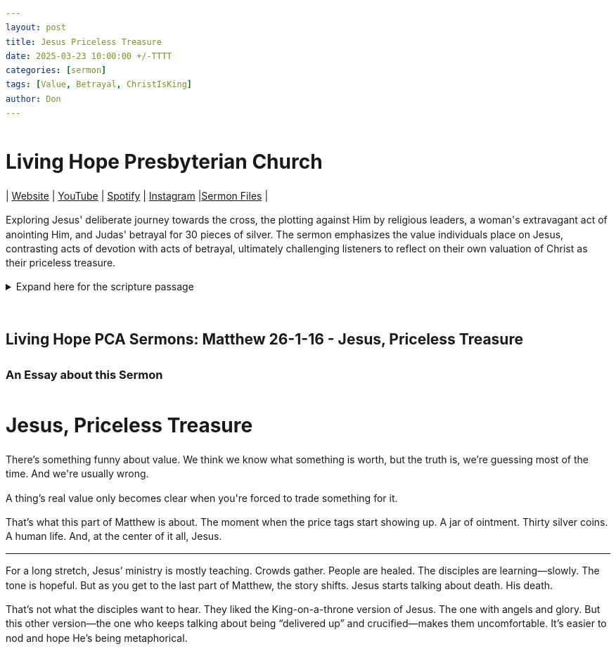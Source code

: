 ```yaml
---
layout: post
title: Jesus Priceless Treasure
date: 2025-03-23 10:00:00 +/-TTTT
categories: [sermon]
tags: [Value, Betrayal, ChristIsKing]
author: Don
---
```

<meta name="twitter:image" content="https://pineland.am/assets/img/Knight 512x256.png">

# Living Hope Presbyterian Church

| [Website](https://www.livinghopepresbyterian.org/) | [YouTube](https://www.youtube.com/@LivingHopePresbyterianChurch) | [Spotify](https://open.spotify.com/episode/4ZIr61gelTUEnbf44kFYYM?si=01d6d32aeb454801) | [Instagram](https://www.instagram.com/livinghopepresbyterianchurch/) |[Sermon Files](https://github.com/jobian-ai/LHP-Sermons/tree/main/sermons/2025/25-03-23) |


Exploring Jesus' deliberate journey towards the cross, the plotting against Him by religious leaders, a woman's extravagant act of anointing Him, and Judas' betrayal for 30 pieces of silver. The sermon emphasizes the value individuals place on Jesus, contrasting acts of devotion with acts of betrayal, ultimately challenging listeners to reflect on their own valuation of Christ as their priceless treasure.


<details closed><summary>Expand here for the scripture passage</summary></details>
<br/>

## Living Hope PCA Sermons: Matthew 26-1-16 -  Jesus, Priceless Treasure


### An Essay about this Sermon

# Jesus, Priceless Treasure

There’s something funny about value. We think we know what something is worth, but the truth is, we’re guessing most of the time. And we're usually wrong.

A thing’s real value only becomes clear when you're forced to trade something for it.

That’s what this part of Matthew is about. The moment when the price tags start showing up. A jar of ointment. Thirty silver coins. A human life. And, at the center of it all, Jesus.

***

For a long stretch, Jesus’ ministry is mostly teaching. Crowds gather. People are healed. The disciples are learning—slowly. The tone is hopeful. But as you get to the last part of Matthew, the story shifts. Jesus starts talking about death. His death.

That’s not what the disciples want to hear. They liked the King-on-a-throne version of Jesus. The one with angels and glory. But this other version—the one who keeps talking about being “delivered up” and crucified—makes them uncomfortable. It’s easier to nod and hope He’s being metaphorical.

